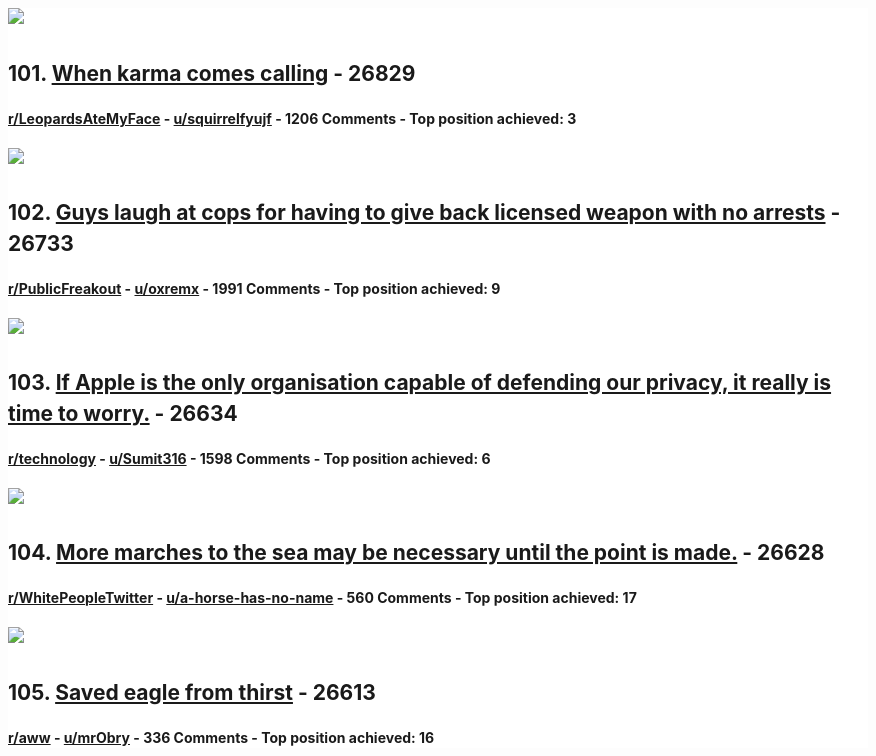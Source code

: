 <a href="https://v.redd.it/ehuw2xdkc5171"><img src="https://b.thumbs.redditmedia.com/QAW1JnqoEajZTQ8JQGb1fyjQXXwZ0-HRCJ9lX0sQOkw.jpg"></img></a>

## 101. [When karma comes calling](http://reddit.com/r/LeopardsAteMyFace/comments/njqarw/when_karma_comes_calling/) - 26829
#### [r/LeopardsAteMyFace](http://reddit.com/r/LeopardsAteMyFace) - [u/squirrelfyujf](http://reddit.com/u/squirrelfyujf) - 1206 Comments - Top position achieved: 3

<a href="https://i.imgur.com/g9UyzbV.jpg"><img src="https://b.thumbs.redditmedia.com/wJE45zj1l_27JApNZW2gVEUBedmUv4Zt0bwIz-XzJ-w.jpg"></img></a>

## 102. [Guys laugh at cops for having to give back licensed weapon with no arrests](http://reddit.com/r/PublicFreakout/comments/njmd4g/guys_laugh_at_cops_for_having_to_give_back/) - 26733
#### [r/PublicFreakout](http://reddit.com/r/PublicFreakout) - [u/oxremx](http://reddit.com/u/oxremx) - 1991 Comments - Top position achieved: 9

<a href="https://v.redd.it/48pcydrx0z071"><img src="https://b.thumbs.redditmedia.com/LRUWUuX2nKTIv8C9xYqyq0watN9dDXwjakfdLDg9sNM.jpg"></img></a>

## 103. [If Apple is the only organisation capable of defending our privacy, it really is time to worry.](http://reddit.com/r/technology/comments/njtoox/if_apple_is_the_only_organisation_capable_of/) - 26634
#### [r/technology](http://reddit.com/r/technology) - [u/Sumit316](http://reddit.com/u/Sumit316) - 1598 Comments - Top position achieved: 6

<a href="https://www.theguardian.com/commentisfree/2021/may/22/if-apple-is-the-only-organisation-capable-of-defending-our-privacy-it-really-is-time-to-worry"><img src="https://a.thumbs.redditmedia.com/HLPHVqSfsj86Aymk1_2NJl_2fnHktBoMCT7g-EVzpc4.jpg"></img></a>

## 104. [More marches to the sea may be necessary until the point is made.](http://reddit.com/r/WhitePeopleTwitter/comments/nk3qm9/more_marches_to_the_sea_may_be_necessary_until/) - 26628
#### [r/WhitePeopleTwitter](http://reddit.com/r/WhitePeopleTwitter) - [u/a-horse-has-no-name](http://reddit.com/u/a-horse-has-no-name) - 560 Comments - Top position achieved: 17

<a href="https://i.redd.it/p69ganelv3171.jpg"><img src="https://b.thumbs.redditmedia.com/8iXrGaF4FpMOY72azCwqZEsEaoMiCYar5IXQeIIUaIk.jpg"></img></a>

## 105. [Saved eagle from thirst](http://reddit.com/r/aww/comments/njke0j/saved_eagle_from_thirst/) - 26613
#### [r/aww](http://reddit.com/r/aww) - [u/mrObry](http://reddit.com/u/mrObry) - 336 Comments - Top position achieved: 16
